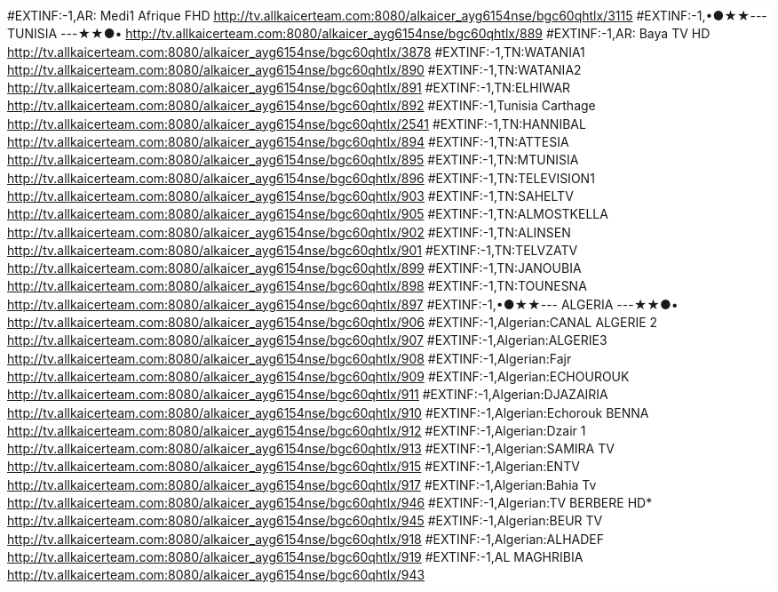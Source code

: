 #EXTINF:-1,AR: Medi1 Afrique FHD
http://tv.allkaicerteam.com:8080/alkaicer_ayg6154nse/bgc60qhtlx/3115
#EXTINF:-1,•●★★--- TUNISIA ---★★●•
http://tv.allkaicerteam.com:8080/alkaicer_ayg6154nse/bgc60qhtlx/889
#EXTINF:-1,AR: Baya TV HD
http://tv.allkaicerteam.com:8080/alkaicer_ayg6154nse/bgc60qhtlx/3878
#EXTINF:-1,TN:WATANIA1
http://tv.allkaicerteam.com:8080/alkaicer_ayg6154nse/bgc60qhtlx/890
#EXTINF:-1,TN:WATANIA2
http://tv.allkaicerteam.com:8080/alkaicer_ayg6154nse/bgc60qhtlx/891
#EXTINF:-1,TN:ELHIWAR
http://tv.allkaicerteam.com:8080/alkaicer_ayg6154nse/bgc60qhtlx/892
#EXTINF:-1,Tunisia Carthage
http://tv.allkaicerteam.com:8080/alkaicer_ayg6154nse/bgc60qhtlx/2541
#EXTINF:-1,TN:HANNIBAL
http://tv.allkaicerteam.com:8080/alkaicer_ayg6154nse/bgc60qhtlx/894
#EXTINF:-1,TN:ATTESIA
http://tv.allkaicerteam.com:8080/alkaicer_ayg6154nse/bgc60qhtlx/895
#EXTINF:-1,TN:MTUNISIA
http://tv.allkaicerteam.com:8080/alkaicer_ayg6154nse/bgc60qhtlx/896
#EXTINF:-1,TN:TELEVISION1
http://tv.allkaicerteam.com:8080/alkaicer_ayg6154nse/bgc60qhtlx/903
#EXTINF:-1,TN:SAHELTV
http://tv.allkaicerteam.com:8080/alkaicer_ayg6154nse/bgc60qhtlx/905
#EXTINF:-1,TN:ALMOSTKELLA
http://tv.allkaicerteam.com:8080/alkaicer_ayg6154nse/bgc60qhtlx/902
#EXTINF:-1,TN:ALINSEN
http://tv.allkaicerteam.com:8080/alkaicer_ayg6154nse/bgc60qhtlx/901
#EXTINF:-1,TN:TELVZATV
http://tv.allkaicerteam.com:8080/alkaicer_ayg6154nse/bgc60qhtlx/899
#EXTINF:-1,TN:JANOUBIA
http://tv.allkaicerteam.com:8080/alkaicer_ayg6154nse/bgc60qhtlx/898
#EXTINF:-1,TN:TOUNESNA
http://tv.allkaicerteam.com:8080/alkaicer_ayg6154nse/bgc60qhtlx/897
#EXTINF:-1,•●★★--- ALGERIA ---★★●•
http://tv.allkaicerteam.com:8080/alkaicer_ayg6154nse/bgc60qhtlx/906
#EXTINF:-1,Algerian:CANAL ALGERIE 2
http://tv.allkaicerteam.com:8080/alkaicer_ayg6154nse/bgc60qhtlx/907
#EXTINF:-1,Algerian:ALGERIE3
http://tv.allkaicerteam.com:8080/alkaicer_ayg6154nse/bgc60qhtlx/908
#EXTINF:-1,Algerian:Fajr
http://tv.allkaicerteam.com:8080/alkaicer_ayg6154nse/bgc60qhtlx/909
#EXTINF:-1,Algerian:ECHOUROUK
http://tv.allkaicerteam.com:8080/alkaicer_ayg6154nse/bgc60qhtlx/911
#EXTINF:-1,Algerian:DJAZAIRIA
http://tv.allkaicerteam.com:8080/alkaicer_ayg6154nse/bgc60qhtlx/910
#EXTINF:-1,Algerian:Echorouk BENNA
http://tv.allkaicerteam.com:8080/alkaicer_ayg6154nse/bgc60qhtlx/912
#EXTINF:-1,Algerian:Dzair 1
http://tv.allkaicerteam.com:8080/alkaicer_ayg6154nse/bgc60qhtlx/913
#EXTINF:-1,Algerian:SAMIRA TV
http://tv.allkaicerteam.com:8080/alkaicer_ayg6154nse/bgc60qhtlx/915
#EXTINF:-1,Algerian:ENTV
http://tv.allkaicerteam.com:8080/alkaicer_ayg6154nse/bgc60qhtlx/917
#EXTINF:-1,Algerian:Bahia Tv
http://tv.allkaicerteam.com:8080/alkaicer_ayg6154nse/bgc60qhtlx/946
#EXTINF:-1,Algerian:TV BERBERE HD*
http://tv.allkaicerteam.com:8080/alkaicer_ayg6154nse/bgc60qhtlx/945
#EXTINF:-1,Algerian:BEUR TV
http://tv.allkaicerteam.com:8080/alkaicer_ayg6154nse/bgc60qhtlx/918
#EXTINF:-1,Algerian:ALHADEF
http://tv.allkaicerteam.com:8080/alkaicer_ayg6154nse/bgc60qhtlx/919
#EXTINF:-1,AL MAGHRIBIA
http://tv.allkaicerteam.com:8080/alkaicer_ayg6154nse/bgc60qhtlx/943